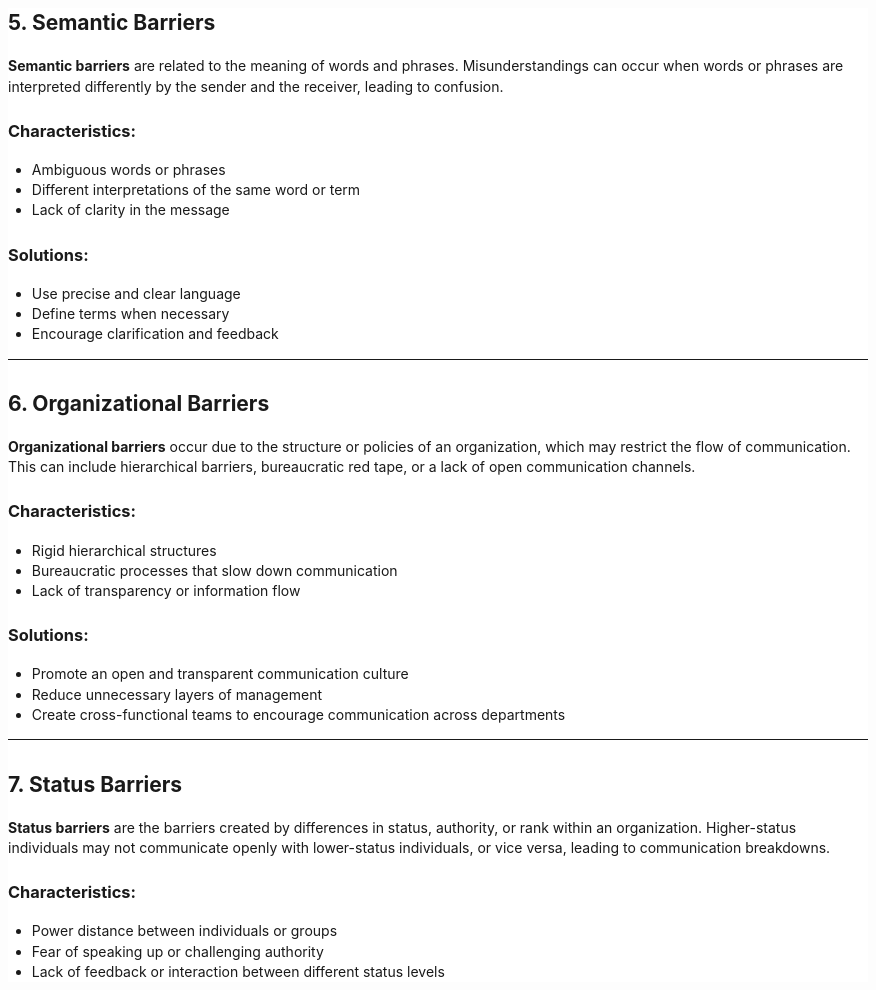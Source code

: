 
## 5. Semantic Barriers

**Semantic barriers** are related to the meaning of words and phrases. Misunderstandings can occur when words or phrases are interpreted differently by the sender and the receiver, leading to confusion.

### Characteristics:

- Ambiguous words or phrases
- Different interpretations of the same word or term
- Lack of clarity in the message

### Solutions:

- Use precise and clear language
- Define terms when necessary
- Encourage clarification and feedback

---

## 6. Organizational Barriers

**Organizational barriers** occur due to the structure or policies of an organization, which may restrict the flow of communication. This can include hierarchical barriers, bureaucratic red tape, or a lack of open communication channels.

### Characteristics:

- Rigid hierarchical structures
- Bureaucratic processes that slow down communication
- Lack of transparency or information flow

### Solutions:

- Promote an open and transparent communication culture
- Reduce unnecessary layers of management
- Create cross-functional teams to encourage communication across departments

---

## 7. Status Barriers

**Status barriers** are the barriers created by differences in status, authority, or rank within an organization. Higher-status individuals may not communicate openly with lower-status individuals, or vice versa, leading to communication breakdowns.

### Characteristics:

- Power distance between individuals or groups
- Fear of speaking up or challenging authority
- Lack of feedback or interaction between different status levels
